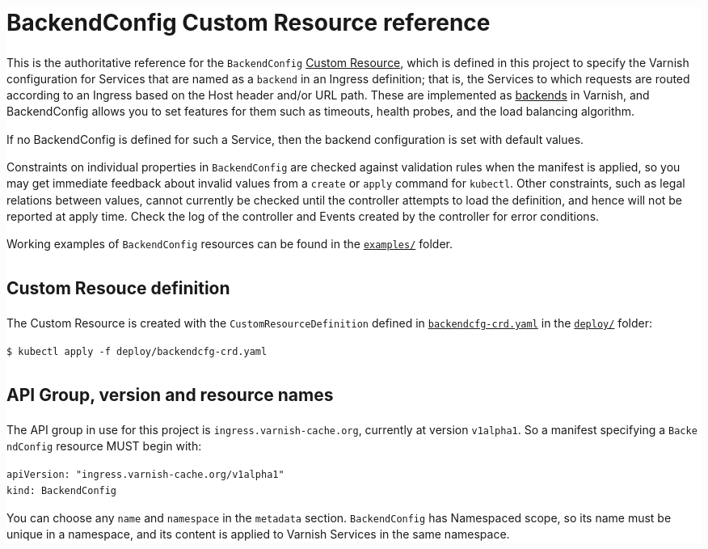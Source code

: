 # BackendConfig Custom Resource reference

This is the authoritative reference for the ``BackendConfig``
[Custom Resource](https://kubernetes.io/docs/concepts/extend-kubernetes/api-extension/custom-resources/),
which is defined in this project to specify the Varnish configuration
for Services that are named as a ``backend`` in an Ingress definition;
that is, the Services to which requests are routed according to an
Ingress based on the Host header and/or URL path. These are implemented
as
[backends](https://varnish-cache.org/docs/6.1/users-guide/vcl-backends.html)
in Varnish, and BackendConfig allows you to set features for them
such as timeouts, health probes, and the load balancing algorithm.

If no BackendConfig is defined for such a Service, then the backend
configuration is set with default values.

Constraints on individual properties in ``BackendConfig`` are checked
against validation rules when the manifest is applied, so you may get
immediate feedback about invalid values from a ``create`` or ``apply``
command for ``kubectl``. Other constraints, such as legal relations
between values, cannot currently be checked until the controller
attempts to load the definition, and hence will not be reported at
apply time. Check the log of the controller and Events created by the
controller for error conditions.

Working examples of ``BackendConfig`` resources can be found in the
[``examples/``](/examples/backend-config) folder.

## Custom Resouce definition

The Custom Resource is created with the ``CustomResourceDefinition`` defined
in [``backendcfg-crd.yaml``](/deploy/backendcfg-crd.yaml) in the
[``deploy/``](/deploy) folder:

```
$ kubectl apply -f deploy/backendcfg-crd.yaml
```

## API Group, version and resource names

The API group in use for this project is
``ingress.varnish-cache.org``, currently at version ``v1alpha1``. So a
manifest specifying a ``BackendConfig`` resource MUST begin with:
```
apiVersion: "ingress.varnish-cache.org/v1alpha1"
kind: BackendConfig
```

You can choose any ``name`` and ``namespace`` in the ``metadata``
section.  ``BackendConfig`` has Namespaced scope, so its name must be
unique in a namespace, and its content is applied to Varnish Services
in the same namespace.
